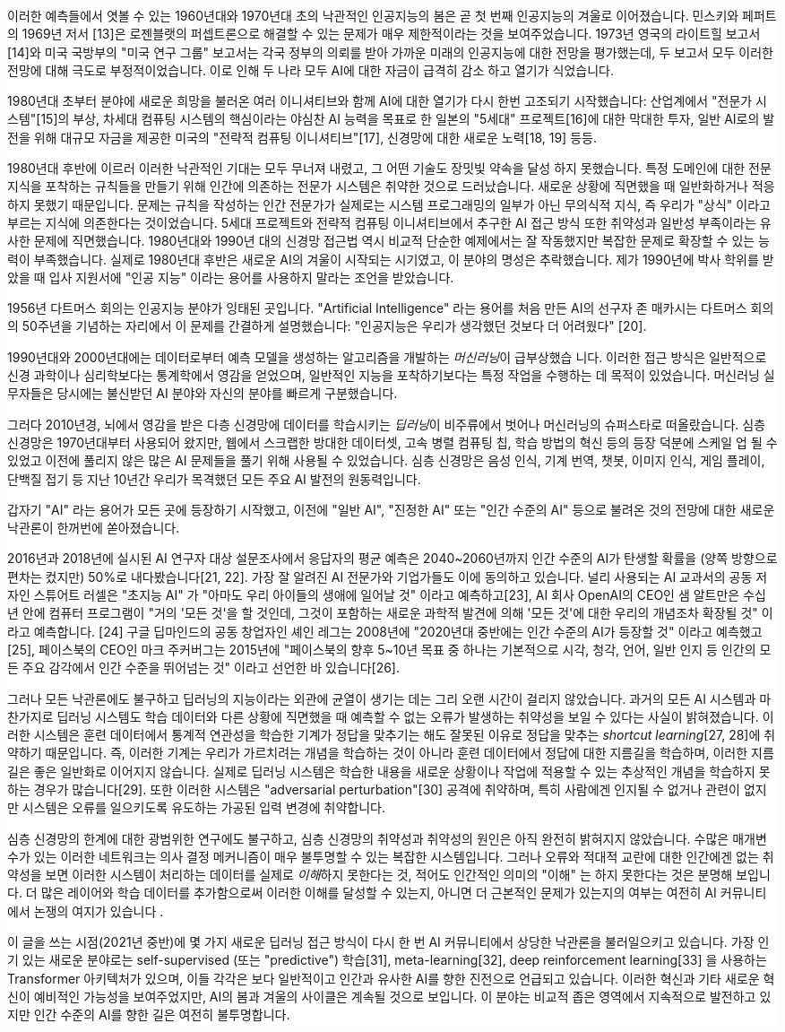이러한 예측들에서 엿볼 수 있는 1960년대와 1970년대 초의 낙관적인 인공지능의 봄은 곧 첫 번째 인공지능의 겨울로 이어졌습니다. 민스키와 페퍼트의 1969년 저서 [13]은 로젠블랫의 퍼셉트론으로 해결할 수 있는 문제가 매우 제한적이라는 것을 보여주었습니다. 1973년 영국의 라이트힐 보고서[14]와 미국 국방부의 "미국 연구 그룹" 보고서는 각국 정부의 의뢰를 받아 가까운 미래의 인공지능에 대한 전망을 평가했는데, 두 보고서 모두 이러한 전망에 대해 극도로 부정적이었습니다. 이로 인해 두 나라 모두 AI에 대한 자금이 급격히 감소 하고 열기가 식었습니다.

1980년대 초부터 분야에 새로운 희망을 불러온 여러 이니셔티브와 함께 AI에 대한 열기가 다시 한번 고조되기 시작했습니다: 산업계에서 "전문가 시스템"[15]의 부상, 차세대 컴퓨팅 시스템의 핵심이라는 야심찬 AI 능력을 목표로 한 일본의 "5세대" 프로젝트[16]에 대한 막대한 투자, 일반 AI로의 발전을 위해 대규모 자금을 제공한 미국의 "전략적 컴퓨팅 이니셔티브"[17], 신경망에 대한 새로운 노력[18, 19] 등등.

1980년대 후반에 이르러 이러한 낙관적인 기대는 모두 무너져 내렸고, 그 어떤 기술도 장밋빛 약속을 달성 하지 못했습니다. 특정 도메인에 대한 전문 지식을 포착하는 규칙들을 만들기 위해 인간에 의존하는 전문가 시스템은 취약한 것으로 드러났습니다. 새로운 상황에 직면했을 때 일반화하거나 적응하지 못했기 때문입니다. 문제는 규칙을 작성하는 인간 전문가가 실제로는 시스템 프로그래밍의 일부가 아닌 무의식적 지식, 즉 우리가 "상식" 이라고 부르는 지식에 의존한다는 것이었습니다. 5세대 프로젝트와 전략적 컴퓨팅 이니셔티브에서 추구한 AI 접근 방식 또한 취약성과 일반성 부족이라는 유사한 문제에 직면했습니다. 1980년대와 1990년 대의 신경망 접근법 역시 비교적 단순한 예제에서는 잘 작동했지만 복잡한 문제로 확장할 수 있는 능력이 부족했습니다. 실제로 1980년대 후반은 새로운 AI의 겨울이 시작되는 시기였고, 이 분야의 명성은 추락했습니다. 제가 1990년에 박사 학위를 받았을 때 입사 지원서에 "인공 지능" 이라는 용어를 사용하지 말라는 조언을 받았습니다.

1956년 다트머스 회의는 인공지능 분야가 잉태된 곳입니다. "Artificial Intelligence" 라는 용어를 처음 만든 AI의 선구자 존 매카시는 다트머스 회의의 50주년을 기념하는 자리에서 이 문제를 간결하게 설명했습니다: "인공지능은 우리가 생각했던 것보다 더 어려웠다" [20].

1990년대와 2000년대에는 데이터로부터 예측 모델을 생성하는 알고리즘을 개발하는 *머신러닝*이 급부상했습 니다. 이러한 접근 방식은 일반적으로 신경 과학이나 심리학보다는 통계학에서 영감을 얻었으며, 일반적인 지능을 포착하기보다는 특정 작업을 수행하는 데 목적이 있었습니다. 머신러닝 실무자들은 당시에는 불신받던 AI 분야와 자신의 분야를 빠르게 구분했습니다.

그러다 2010년경, 뇌에서 영감을 받은 다층 신경망에 데이터를 학습시키는 *딥러닝*이 비주류에서 벗어나 머신러닝의 슈퍼스타로 떠올랐습니다. 심층 신경망은 1970년대부터 사용되어 왔지만, 웹에서 스크랩한 방대한 데이터셋, 고속 병렬 컴퓨팅 칩, 학습 방법의 혁신 등의 등장 덕분에 스케일 업 될 수 있었고 이전에 풀리지 않은 많은 AI 문제들을 풀기 위해 사용될 수 있었습니다. 심층 신경망은 음성 인식, 기계 번역, 챗봇, 이미지 인식, 게임 플레이, 단백질 접기 등 지난 10년간 우리가 목격했던 모든 주요 AI 발전의 원동력입니다.

갑자기 "AI" 라는 용어가 모든 곳에 등장하기 시작했고, 이전에 "일반 AI", "진정한 AI" 또는 "인간 수준의 AI" 등으로 불려온 것의 전망에 대한 새로운 낙관론이 한꺼번에 쏟아졌습니다.

2016년과 2018년에 실시된 AI 연구자 대상 설문조사에서 응답자의 평균 예측은 2040~2060년까지 인간 수준의 AI가 탄생할 확률을 (양쪽 방향으로 편차는 컸지만) 50%로 내다봤습니다[21, 22]. 가장 잘 알려진 AI 전문가와 기업가들도 이에 동의하고 있습니다. 널리 사용되는 AI 교과서의 공동 저자인 스튜어트 러셀은 "초지능 AI" 가 "아마도 우리 아이들의 생애에 일어날 것" 이라고 예측하고[23], AI 회사 OpenAI의 CEO인 샘 알트만은 수십 년 안에 컴퓨터 프로그램이 "거의 '모든 것'을 할 것인데, 그것이 포함하는 새로운 과학적 발견에 의해 '모든 것'에 대한 우리의 개념조차 확장될 것" 이라고 예측합니다. [24] 구글 딥마인드의 공동 창업자인 셰인 레그는 2008년에 "2020년대 중반에는 인간 수준의 AI가 등장할 것" 이라고 예측했고[25], 페이스북의 CEO인 마크 주커버그는 2015년에 "페이스북의 향후 5~10년 목표 중 하나는 기본적으로 시각, 청각, 언어, 일반 인지 등 인간의 모든 주요 감각에서 인간 수준을 뛰어넘는 것" 이라고 선언한 바 있습니다[26].

그러나 모든 낙관론에도 불구하고 딥러닝의 지능이라는 외관에 균열이 생기는 데는 그리 오랜 시간이 걸리지 않았습니다. 과거의 모든 AI 시스템과 마찬가지로 딥러닝 시스템도 학습 데이터와 다른 상황에 직면했을 때 예측할 수 없는 오류가 발생하는 취약성을 보일 수 있다는 사실이 밝혀졌습니다. 이러한 시스템은 훈련 데이터에서 통계적 연관성을 학습한 기계가 정답을 맞추기는 해도 잘못된 이유로 정답을 맞추는 *shortcut learning*[27, 28]에 취약하기 때문입니다. 즉, 이러한 기계는 우리가 가르치려는 개념을 학습하는 것이 아니라 훈련 데이터에서 정답에 대한 지름길을 학습하며, 이러한 지름길은 좋은 일반화로 이어지지 않습니다. 실제로 딥러닝 시스템은 학습한 내용을 새로운 상황이나 작업에 적용할 수 있는 추상적인 개념을 학습하지 못하는 경우가 많습니다[29]. 또한 이러한 시스템은 "adversarial perturbation"[30] 공격에 취약하며, 특히 사람에겐 인지될 수 없거나 관련이 없지만 시스템은 오류를 일으키도록 유도하는 가공된 입력 변경에 취약합니다.

심층 신경망의 한계에 대한 광범위한 연구에도 불구하고, 심층 신경망의 취약성과 취약성의 원인은 아직
완전히 밝혀지지 않았습니다. 수많은 매개변수가 있는 이러한 네트워크는 의사 결정 메커니즘이 매우 불투명할 수 있는 복잡한 시스템입니다. 그러나 오류와 적대적 교란에 대한 인간에겐 없는 취약성을 보면
이러한 시스템이 처리하는 데이터를 실제로 *이해*하지 못한다는 것, 적어도 인간적인 의미의 "이해" 는 하지 못한다는 것은 분명해 보입니다. 더 많은 레이어와 학습 데이터를 추가함으로써 이러한 이해를 달성할 수 있는지, 아니면 더 근본적인 문제가 있는지의 여부는 여전히 AI 커뮤니티에서 논쟁의 여지가 있습니다 .

이 글을 쓰는 시점(2021년 중반)에 몇 가지 새로운 딥러닝 접근 방식이 다시 한 번 AI 커뮤니티에서 상당한 낙관론을 불러일으키고 있습니다. 가장 인기 있는 새로운 분야로는 self-supervised (또는 "predictive") 학습[31], meta-learning[32], deep reinforcement learning[33] 을 사용하는 Transformer 아키텍처가 있으며, 이들 각각은 보다 일반적이고 인간과 유사한 AI를 향한 진전으로 언급되고 있습니다. 이러한 혁신과 기타 새로운 혁신이 예비적인 가능성을 보여주었지만, AI의 봄과 겨울의 사이클은 계속될 것으로 보입니다. 이 분야는 비교적 좁은 영역에서 지속적으로 발전하고 있지만 인간 수준의 AI를 향한 길은 여전히 불투명합니다.
